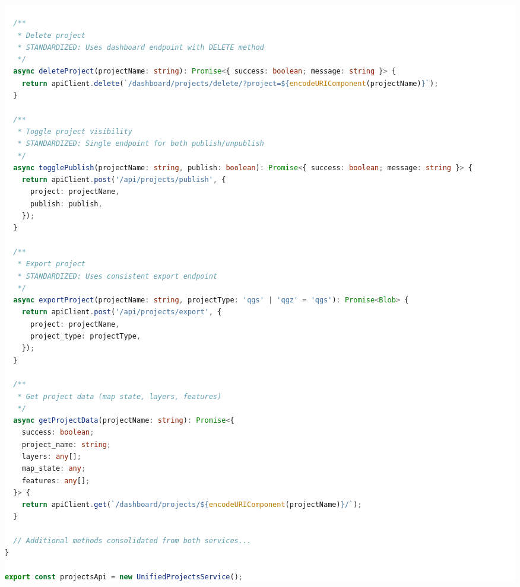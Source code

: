 ```typescript

  /**
   * Delete project
   * STANDARDIZED: Uses dashboard endpoint with DELETE method
   */
  async deleteProject(projectName: string): Promise<{ success: boolean; message: string }> {
    return apiClient.delete(`/dashboard/projects/delete/?project=${encodeURIComponent(projectName)}`);
  }

  /**
   * Toggle project visibility
   * STANDARDIZED: Single endpoint for both publish/unpublish
   */
  async togglePublish(projectName: string, publish: boolean): Promise<{ success: boolean; message: string }> {
    return apiClient.post('/api/projects/publish', {
      project: projectName,
      publish: publish,
    });
  }

  /**
   * Export project
   * STANDARDIZED: Uses consistent export endpoint
   */
  async exportProject(projectName: string, projectType: 'qgs' | 'qgz' = 'qgs'): Promise<Blob> {
    return apiClient.post('/api/projects/export', {
      project: projectName,
      project_type: projectType,
    });
  }

  /**
   * Get project data (map state, layers, features)
   */
  async getProjectData(projectName: string): Promise<{
    success: boolean;
    project_name: string;
    layers: any[];
    map_state: any;
    features: any[];
  }> {
    return apiClient.get(`/dashboard/projects/${encodeURIComponent(projectName)}/`);
  }

  // Additional methods consolidated from both services...
}

export const projectsApi = new UnifiedProjectsService();
```
